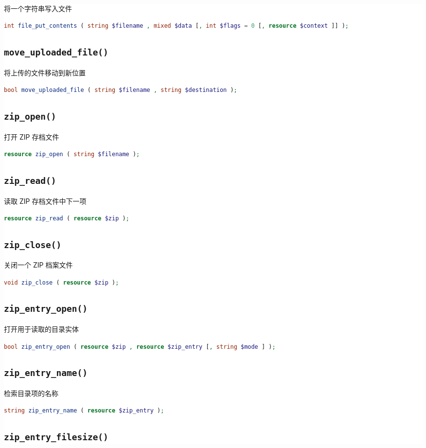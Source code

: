 将一个字符串写入文件

```php
int file_put_contents ( string $filename , mixed $data [, int $flags = 0 [, resource $context ]] );
```

## `move_uploaded_file()`

将上传的文件移动到新位置

```php
bool move_uploaded_file ( string $filename , string $destination );
```

## `zip_open()`

打开 ZIP 存档文件

```php
resource zip_open ( string $filename );
```

## `zip_read()`

读取 ZIP 存档文件中下一项

```php
resource zip_read ( resource $zip );
```

## `zip_close()`

关闭一个 ZIP 档案文件

```php
void zip_close ( resource $zip );
```

## `zip_entry_open()`

打开用于读取的目录实体

```php
bool zip_entry_open ( resource $zip , resource $zip_entry [, string $mode ] );
```

## `zip_entry_name()`

检索目录项的名称

```php
string zip_entry_name ( resource $zip_entry );
```

## `zip_entry_filesize()`
